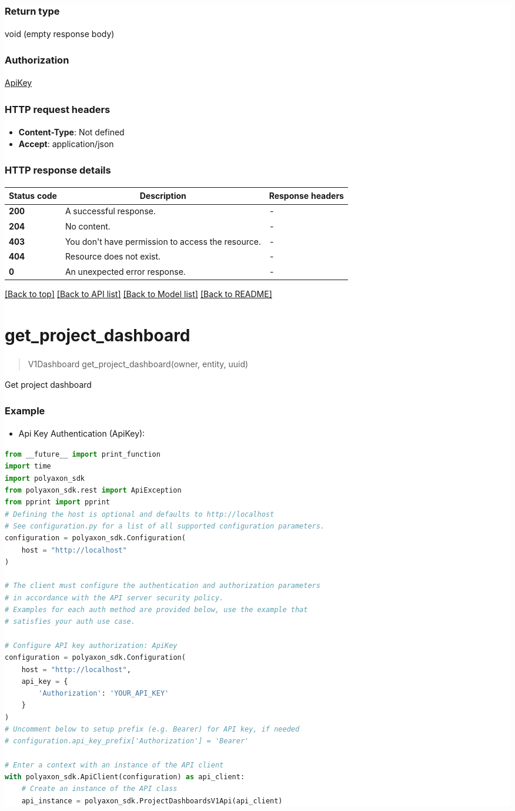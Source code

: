 ### Return type

void (empty response body)

### Authorization

[ApiKey](../README.md#ApiKey)

### HTTP request headers

 - **Content-Type**: Not defined
 - **Accept**: application/json

### HTTP response details
| Status code | Description | Response headers |
|-------------|-------------|------------------|
**200** | A successful response. |  -  |
**204** | No content. |  -  |
**403** | You don&#39;t have permission to access the resource. |  -  |
**404** | Resource does not exist. |  -  |
**0** | An unexpected error response. |  -  |

[[Back to top]](#) [[Back to API list]](../README.md#documentation-for-api-endpoints) [[Back to Model list]](../README.md#documentation-for-models) [[Back to README]](../README.md)

# **get_project_dashboard**
> V1Dashboard get_project_dashboard(owner, entity, uuid)

Get project dashboard

### Example

* Api Key Authentication (ApiKey):
```python
from __future__ import print_function
import time
import polyaxon_sdk
from polyaxon_sdk.rest import ApiException
from pprint import pprint
# Defining the host is optional and defaults to http://localhost
# See configuration.py for a list of all supported configuration parameters.
configuration = polyaxon_sdk.Configuration(
    host = "http://localhost"
)

# The client must configure the authentication and authorization parameters
# in accordance with the API server security policy.
# Examples for each auth method are provided below, use the example that
# satisfies your auth use case.

# Configure API key authorization: ApiKey
configuration = polyaxon_sdk.Configuration(
    host = "http://localhost",
    api_key = {
        'Authorization': 'YOUR_API_KEY'
    }
)
# Uncomment below to setup prefix (e.g. Bearer) for API key, if needed
# configuration.api_key_prefix['Authorization'] = 'Bearer'

# Enter a context with an instance of the API client
with polyaxon_sdk.ApiClient(configuration) as api_client:
    # Create an instance of the API class
    api_instance = polyaxon_sdk.ProjectDashboardsV1Api(api_client)
```
